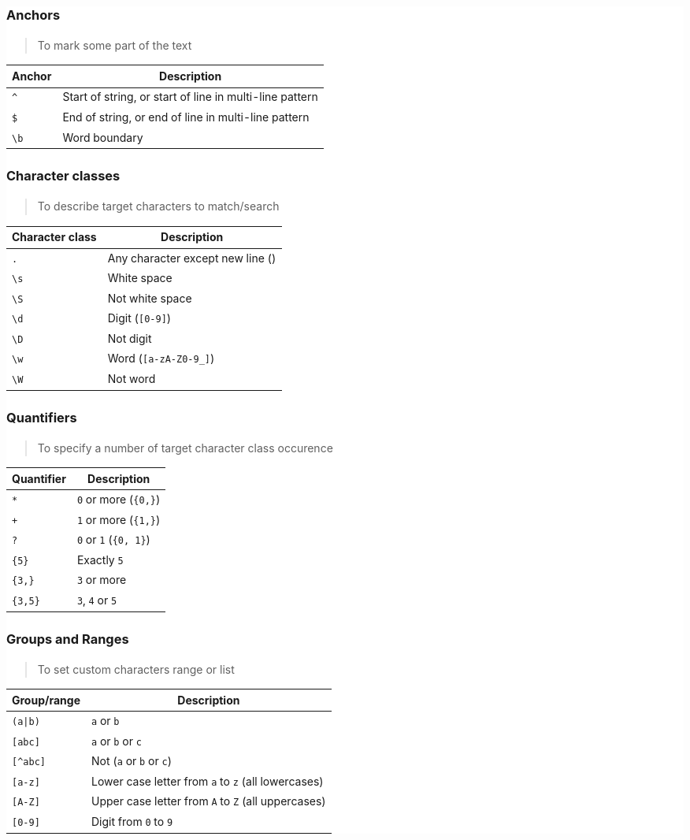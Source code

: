 ### Anchors

> To mark some part of the text

| Anchor | Description                                             |
| ------ | ------------------------------------------------------- |
| `^`    | Start of string, or start of line in multi-line pattern |
| `$`    | End of string, or end of line in multi-line pattern     |
| `\b`   | Word boundary                                           |

### Character classes

> To describe target characters to match/search

| Character class | Description                      |
| --------------- | -------------------------------- |
| `.`             | Any character except new line () |
| `\s`            | White space                      |
| `\S`            | Not white space                  |
| `\d`            | Digit (`[0-9]`)                  |
| `\D`            | Not digit                        |
| `\w`            | Word (`[a-zA-Z0-9_]`)            |
| `\W`            | Not word                         |

### Quantifiers

> To specify a number of target character class occurence

| Quantifier | Description           |
| ---------- | --------------------- |
| `*`        | `0` or more (`{0,}`)  |
| `+`        | `1` or more (`{1,}`)  |
| `?`        | `0` or `1` (`{0, 1}`) |
| `{5}`      | Exactly `5`           |
| `{3,}`     | `3` or more           |
| `{3,5}`    | `3`, `4` or `5`       |

### Groups and Ranges

> To set custom characters range or list

| Group/range | Description                                        |
| ----------- | -------------------------------------------------- |
| `(a\|b)`    | `a` or `b`                                         |
| `[abc]`     | `a` or `b` or `c`                                  |
| `[^abc]`    | Not (`a` or `b` or `c`)                            |
| `[a-z]`     | Lower case letter from `a` to `z` (all lowercases) |
| `[A-Z]`     | Upper case letter from `A` to `Z` (all uppercases) |
| `[0-9]`     | Digit from `0` to `9`                              |

